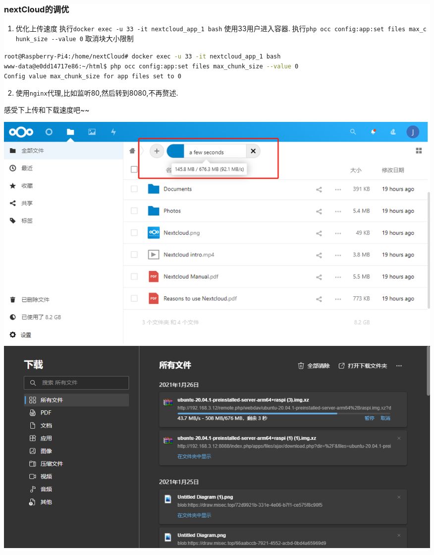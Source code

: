 ### nextCloud的调优

1. 优化上传速度
执行`docker exec -u 33 -it nextcloud_app_1 bash` 使用33用户进入容器.
执行`php occ config:app:set files max_chunk_size --value 0` 取消块大小限制
```bash
root@Raspberry-Pi4:/home/nextCloud# docker exec -u 33 -it nextcloud_app_1 bash
www-data@e0dd14717e86:~/html$ php occ config:app:set files max_chunk_size --value 0
Config value max_chunk_size for app files set to 0

```

2. 使用`nginx`代理,比如监听80,然后转到8080,不再赘述.

感受下上传和下载速度吧~~

![](uploadspeed.png)
![](nextclouddownload.png)

